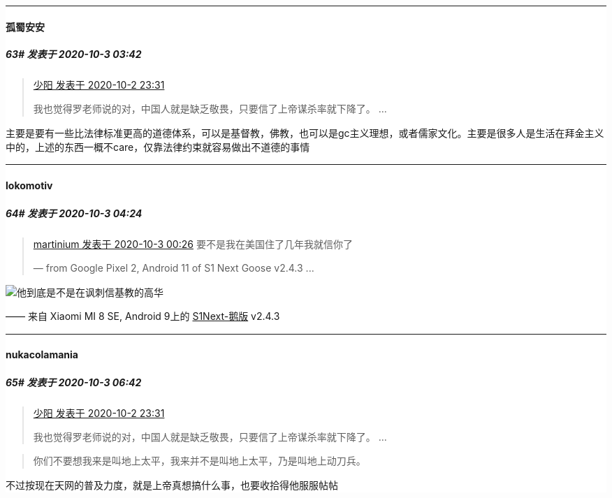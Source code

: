 




*****

####  孤蜀安安  
##### 63#       发表于 2020-10-3 03:42



<blockquote><a href="httphttps://bbs.saraba1st.com/2b/forum.php?mod=redirect&amp;goto=findpost&amp;pid=48934733&amp;ptid=1963077" target="_blank">少阳 发表于 2020-10-2 23:31</a>

我也觉得罗老师说的对，中国人就是缺乏敬畏，只要信了上帝谋杀率就下降了。 ...</blockquote>
主要是要有一些比法律标准更高的道德体系，可以是基督教，佛教，也可以是gc主义理想，或者儒家文化。主要是很多人是生活在拜金主义中的，上述的东西一概不care，仅靠法律约束就容易做出不道德的事情







*****

####  lokomotiv  
##### 64#       发表于 2020-10-3 04:24



<blockquote><a href="httphttps://bbs.saraba1st.com/2b/forum.php?mod=redirect&amp;goto=findpost&amp;pid=48935449&amp;ptid=1963077" target="_blank">martinium 发表于 2020-10-3 00:26</a>
要不是我在美国住了几年我就信你了

— from Google Pixel 2, Android 11 of S1 Next Goose v2.4.3 ...</blockquote>
<img src="https://static.saraba1st.com/image/smiley/face2017/009.gif" referrerpolicy="no-referrer">他到底是不是在讽刺信基教的高华

—— 来自 Xiaomi MI 8 SE, Android 9上的 [S1Next-鹅版](https://github.com/ykrank/S1-Next/releases) v2.4.3







*****

####  nukacolamania  
##### 65#       发表于 2020-10-3 06:42



<blockquote><a href="httphttps://bbs.saraba1st.com/2b/forum.php?mod=redirect&amp;goto=findpost&amp;pid=48934733&amp;ptid=1963077" target="_blank">少阳 发表于 2020-10-2 23:31</a>

我也觉得罗老师说的对，中国人就是缺乏敬畏，只要信了上帝谋杀率就下降了。 ...</blockquote><blockquote>你们不要想我来是叫地上太平，我来并不是叫地上太平，乃是叫地上动刀兵。</blockquote>

不过按现在天网的普及力度，就是上帝真想搞什么事，也要收拾得他服服帖帖






